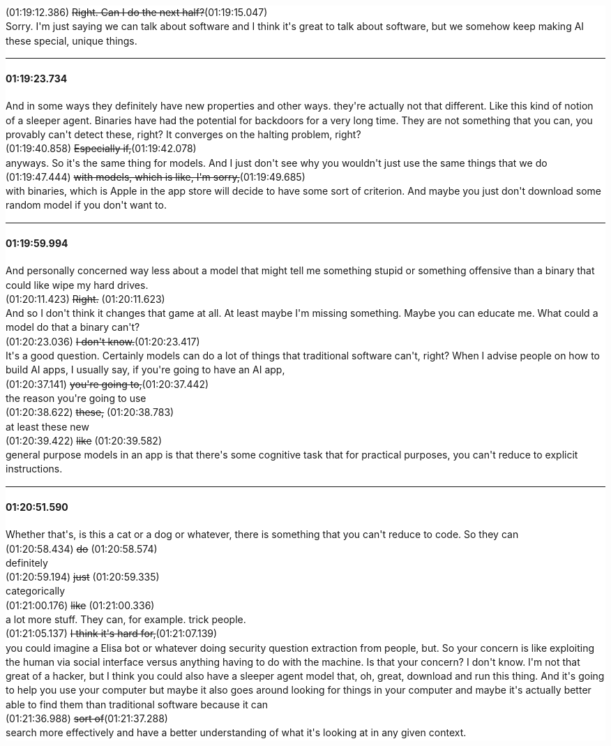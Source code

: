 (01:19:12.386) ~~Right. Can I do the next half?~~(01:19:15.047)  
Sorry. I'm just saying we can talk about software and I think it's great to talk about software, but we somehow keep making AI these special, unique things. 


---


#### 01:19:23.734

And in some ways they definitely have new properties and other ways. they're actually not that different. Like this kind of notion of a sleeper agent. Binaries have had the potential for backdoors for a very long time. They are not something that you can, you provably can't detect these, right? It converges on the halting problem, right?   
(01:19:40.858) ~~Especially if,~~(01:19:42.078)  
anyways. So it's the same thing for models. And I just don't see why you wouldn't just use the same things that we do   
(01:19:47.444) ~~with models, which is like, I'm sorry,~~(01:19:49.685)  
with binaries, which is Apple in the app store will decide to have some sort of criterion. And maybe you just don't download some random model if you don't want to. 


---


#### 01:19:59.994

And personally concerned way less about a model that might tell me something stupid or something offensive than a binary that could like wipe my hard drives.   
(01:20:11.423) ~~Right.~~ (01:20:11.623)  
And so I don't think it changes that game at all. At least maybe I'm missing something. Maybe you can educate me. What could a model do that a binary can't?   
(01:20:23.036) ~~I don't know.~~(01:20:23.417)  
It's a good question. Certainly models can do a lot of things that traditional software can't, right? When I advise people on how to build AI apps, I usually say, if you're going to have an AI app,   
(01:20:37.141) ~~you're going to,~~(01:20:37.442)  
the reason you're going to use   
(01:20:38.622) ~~these,~~ (01:20:38.783)  
at least these new   
(01:20:39.422) ~~like~~ (01:20:39.582)  
general purpose models in an app is that there's some cognitive task that for practical purposes, you can't reduce to explicit instructions. 


---


#### 01:20:51.590

Whether that's, is this a cat or a dog or whatever, there is something that you can't reduce to code. So they can   
(01:20:58.434) ~~do~~ (01:20:58.574)  
definitely   
(01:20:59.194) ~~just~~ (01:20:59.335)  
categorically   
(01:21:00.176) ~~like~~ (01:21:00.336)  
a lot more stuff. They can, for example. trick people.   
(01:21:05.137) ~~I think it's hard for,~~(01:21:07.139)  
you could imagine a Elisa bot or whatever doing security question extraction from people, but. So your concern is like exploiting the human via social interface versus anything having to do with the machine. Is that your concern? I don't know. I'm not that great of a hacker, but I think you could also have a sleeper agent model that, oh, great, download and run this thing. And it's going to help you use your computer but maybe it also goes around looking for things in your computer and maybe it's actually better able to find them than traditional software because it can   
(01:21:36.988) ~~sort of~~(01:21:37.288)  
search more effectively and have a better understanding of what it's looking at in any given context. 
